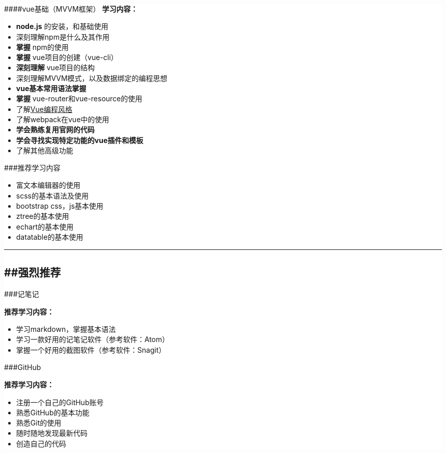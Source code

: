 ####vue基础（MVVM框架）
**学习内容：**

* **node.js** 的安装，和基础使用
* 深刻理解npm是什么及其作用
* **掌握** npm的使用
* **掌握** vue项目的创建（vue-cli）
* **深刻理解** vue项目的结构
* 深刻理解MVVM模式，以及数据绑定的编程思想
* **vue基本常用语法掌握**
* **掌握** vue-router和vue-resource的使用
* 了解[Vue编程风格](https://cn.vuejs.org/v2/style-guide/#%E8%A7%84%E5%88%99%E5%BD%92%E7%B1%BB)
* 了解webpack在vue中的使用
* **学会熟练复用官网的代码**
* **学会寻找实现特定功能的vue插件和模板**
* 了解其他高级功能

###推荐学习内容

* 富文本编辑器的使用
* scss的基本语法及使用
* bootstrap css，js基本使用
* ztree的基本使用
* echart的基本使用
* datatable的基本使用

---
##强烈推荐
---
###记笔记

**推荐学习内容：**

* 学习markdown，掌握基本语法
* 学习一款好用的记笔记软件（参考软件：Atom）
* 掌握一个好用的截图软件（参考软件：Snagit）

###GitHub

**推荐学习内容：**

* 注册一个自己的GitHub账号
* 熟悉GitHub的基本功能
* 熟悉Git的使用
* 随时随地发现最新代码
* 创造自己的代码
